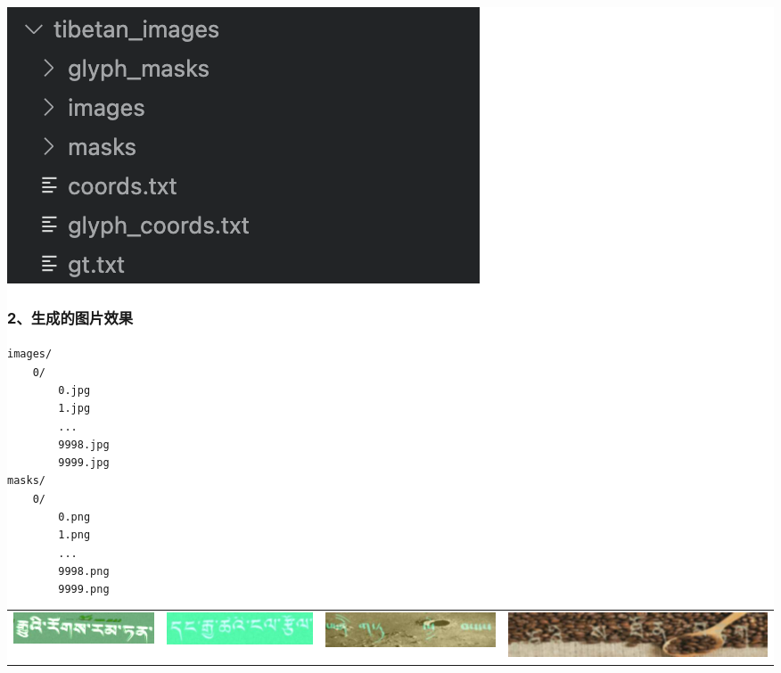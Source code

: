 ![alt text](image.png)
### 2、生成的图片效果
```
images/
    0/
        0.jpg
        1.jpg
        ...
        9998.jpg
        9999.jpg
masks/
    0/
        0.png
        1.png
        ...
        9998.png
        9999.png
```
<table rules="none" align="center" cellpadding="2" cellspacing="2">
  
  <tr>
    <td><img src="./tibetan_images/images/0/33.jpg" width="100%" /></td>
    <td><img src="./tibetan_images/images/0/44.jpg" width="100%" /></td>
    <td><img src="./tibetan_images/images/0/55.jpg" width="100%" /></td>
    <td><img src="./tibetan_images/images/0/66.jpg" width="100%" /></td>
  </tr>
  